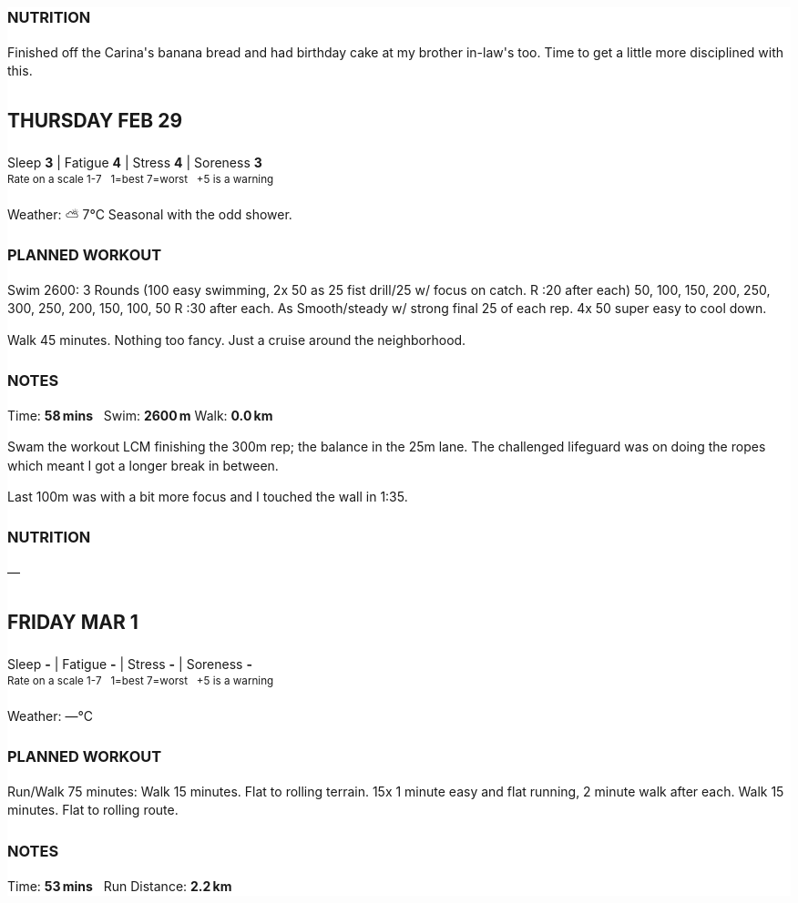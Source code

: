 ### NUTRITION
Finished off the Carina's banana bread and had birthday cake at my brother in-law's too.  Time to get a little more disciplined with this.



## THURSDAY FEB 29
Sleep **3** | Fatigue **4** | Stress **4** | Soreness **3**
<sup><br />Rate on a scale 1-7 &nbsp; 1=best 7=worst &nbsp; +5 is a warning</sup>

Weather: ⛅️ 7°C Seasonal with the odd shower.

### PLANNED WORKOUT
Swim 2600: 
3 Rounds (100 easy swimming, 2x 50 as 25 fist drill/25 w/ focus on catch. R :20 after each)
50, 100, 150, 200, 250, 300, 250, 200, 150, 100, 50 R :30 after each. 
As Smooth/steady w/ strong final 25 of each rep. 
4x 50 super easy to cool down. 

Walk 45 minutes. Nothing too fancy. Just a cruise around the neighborhood.

### NOTES
Time: **58&#8239;mins** &nbsp; 
Swim: **2600&#8239;m**
Walk: **0.0&#8239;km**

Swam the workout LCM finishing the 300m rep; the balance in the 25m lane.  The challenged lifeguard was on doing the ropes which meant I got a longer break in between.

Last 100m was with a bit more focus and I touched the wall in 1:35.



### NUTRITION
&mdash;



## FRIDAY MAR 1
Sleep **-** | Fatigue **-** | Stress **-** | Soreness **-**
<sup><br />Rate on a scale 1-7 &nbsp; 1=best 7=worst &nbsp; +5 is a warning</sup>

Weather: &mdash;°C

### PLANNED WORKOUT
Run/Walk 75 minutes: 
Walk 15 minutes. Flat to rolling terrain. 
15x 1 minute easy and flat running, 2 minute walk after each. 
Walk 15 minutes. Flat to rolling route.

### NOTES
Time: **53&#8239;mins** &nbsp; Run Distance: **2.2&#8239;km**
